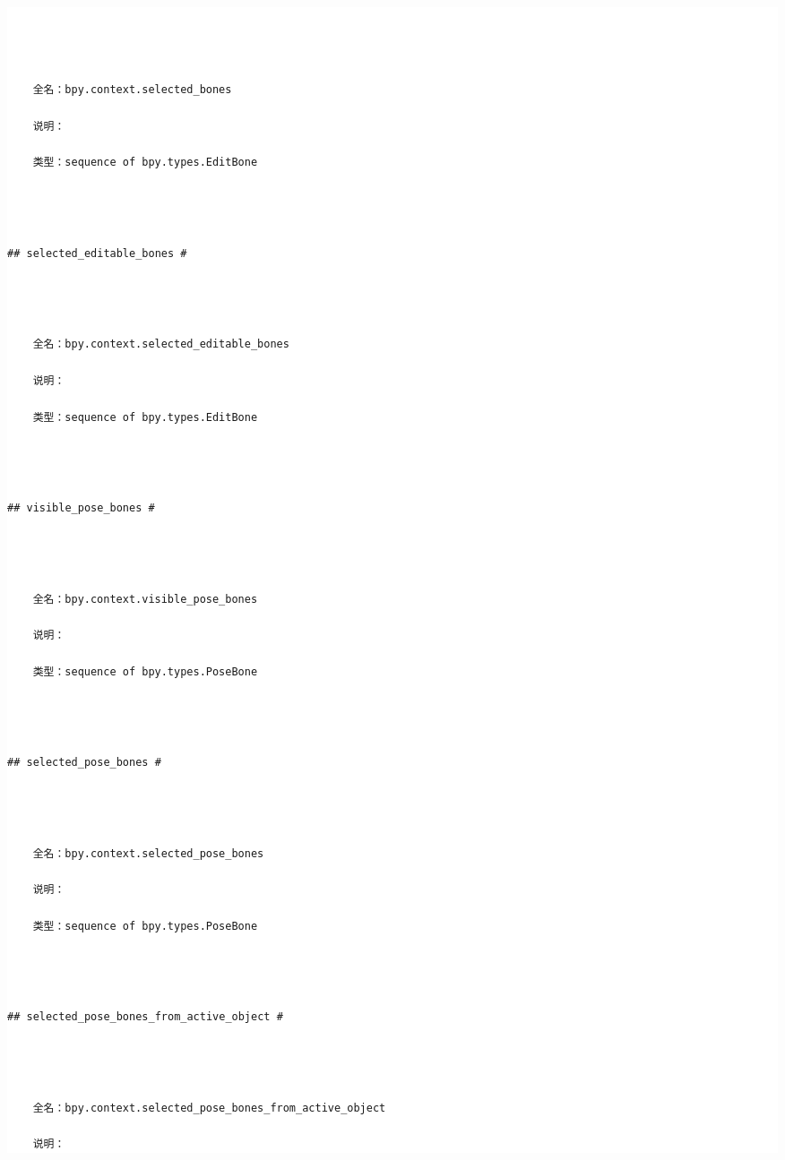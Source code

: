 ```




    全名：bpy.context.selected_bones

    说明：

    类型：sequence of bpy.types.EditBone




## selected_editable_bones #




    全名：bpy.context.selected_editable_bones

    说明：

    类型：sequence of bpy.types.EditBone




## visible_pose_bones #




    全名：bpy.context.visible_pose_bones

    说明：

    类型：sequence of bpy.types.PoseBone




## selected_pose_bones #




    全名：bpy.context.selected_pose_bones

    说明：

    类型：sequence of bpy.types.PoseBone




## selected_pose_bones_from_active_object #




    全名：bpy.context.selected_pose_bones_from_active_object

    说明：
```